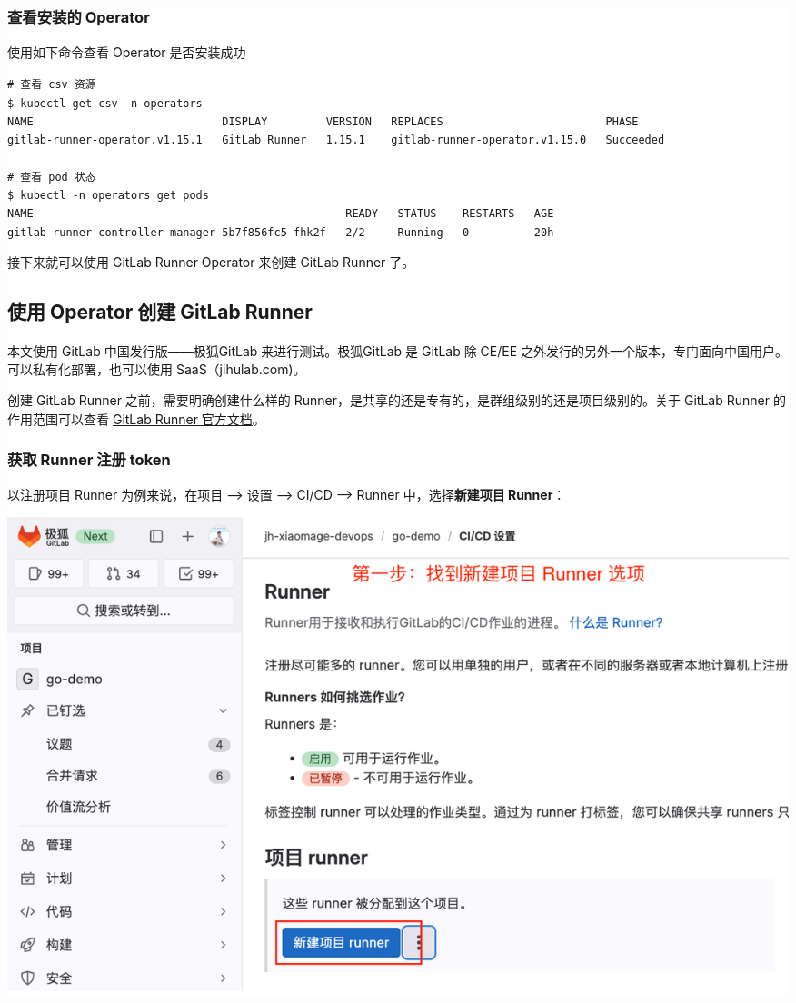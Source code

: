 ### 查看安装的 Operator

使用如下命令查看 Operator 是否安装成功

```
# 查看 csv 资源
$ kubectl get csv -n operators
NAME                             DISPLAY         VERSION   REPLACES                         PHASE
gitlab-runner-operator.v1.15.1   GitLab Runner   1.15.1    gitlab-runner-operator.v1.15.0   Succeeded

# 查看 pod 状态
$ kubectl -n operators get pods
NAME                                                READY   STATUS    RESTARTS   AGE
gitlab-runner-controller-manager-5b7f856fc5-fhk2f   2/2     Running   0          20h
```

接下来就可以使用 GitLab Runner Operator 来创建 GitLab Runner 了。

## 使用 Operator 创建 GitLab Runner

本文使用 GitLab 中国发行版——极狐GitLab 来进行测试。极狐GitLab 是 GitLab 除 CE/EE 之外发行的另外一个版本，专门面向中国用户。可以私有化部署，也可以使用 SaaS（jihulab.com)。

创建 GitLab Runner 之前，需要明确创建什么样的 Runner，是共享的还是专有的，是群组级别的还是项目级别的。关于 GitLab Runner 的作用范围可以查看 [GitLab Runner 官方文档](https://docs.gitlab.com/ee/ci/runners/runners_scope.html)。

### 获取 Runner 注册 token

以注册项目 Runner 为例来说，在项目 --> 设置 --> CI/CD --> Runner 中，选择**新建项目 Runner**：

![new-runner](images/new-runner.png)
